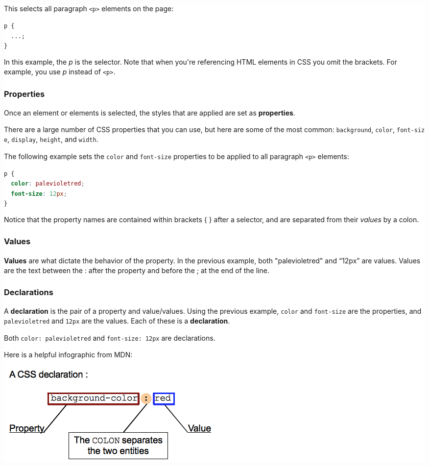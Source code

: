 This selects all paragraph `<p>` elements on the page:

```css
p {
  ...;
}
```

In this example, the _p_ is the selector. Note that when you're referencing HTML elements in CSS you omit the brackets. For example, you use _p_ instead of `<p>`.

### Properties

Once an element or elements is selected, the styles that are applied are set as **properties**.

There are a large number of CSS properties that you can use, but here are some of the most common: `background`, `color`, `font-size`, `display`, `height`, and `width`.

The following example sets the `color` and `font-size` properties to be applied to all paragraph `<p>` elements:

```css
p {
  color: palevioletred;
  font-size: 12px;
}
```

Notice that the property names are contained within brackets { } after a selector, and are separated from their _values_ by a colon.

### Values

**Values** are what dictate the behavior of the property. In the previous example, both "palevioletred" and “12px” are values. Values are the text between the : after the property and before the ; at the end of the line.

### Declarations

A **declaration** is the pair of a property and value/values. Using the previous example, `color` and `font-size` are the properties, and `palevioletred` and `12px` are the values. Each of these is a **declaration**.

Both `color: palevioletred` and `font-size: 12px` are declarations.

Here is a helpful infographic from MDN:

![Infographic of a CSS Declaration from MDN](../images/css-basics-syntax-declaration-mdn.jpg)
